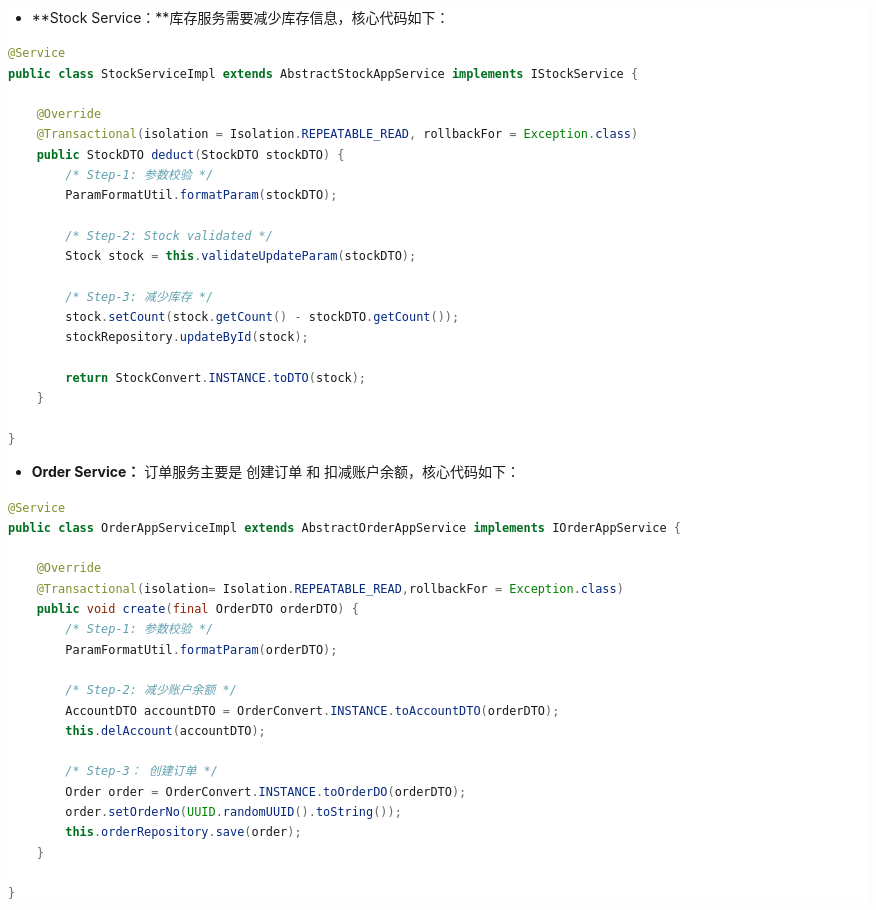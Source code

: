 

* **Stock Service：**库存服务需要减少库存信息，核心代码如下：

```java
@Service
public class StockServiceImpl extends AbstractStockAppService implements IStockService {

    @Override
    @Transactional(isolation = Isolation.REPEATABLE_READ, rollbackFor = Exception.class)
    public StockDTO deduct(StockDTO stockDTO) {
        /* Step-1: 参数校验 */
        ParamFormatUtil.formatParam(stockDTO);

        /* Step-2: Stock validated */
        Stock stock = this.validateUpdateParam(stockDTO);

        /* Step-3: 减少库存 */
        stock.setCount(stock.getCount() - stockDTO.getCount());
        stockRepository.updateById(stock);

        return StockConvert.INSTANCE.toDTO(stock);
    }

}

```



* **Order Service：** 订单服务主要是 创建订单 和 扣减账户余额，核心代码如下：

```java
@Service
public class OrderAppServiceImpl extends AbstractOrderAppService implements IOrderAppService {

    @Override
    @Transactional(isolation= Isolation.REPEATABLE_READ,rollbackFor = Exception.class)
    public void create(final OrderDTO orderDTO) {
        /* Step-1: 参数校验 */
        ParamFormatUtil.formatParam(orderDTO);

        /* Step-2: 减少账户余额 */
        AccountDTO accountDTO = OrderConvert.INSTANCE.toAccountDTO(orderDTO);
        this.delAccount(accountDTO);

        /* Step-3： 创建订单 */
        Order order = OrderConvert.INSTANCE.toOrderDO(orderDTO);
        order.setOrderNo(UUID.randomUUID().toString());
        this.orderRepository.save(order);
    }
    
}
```
